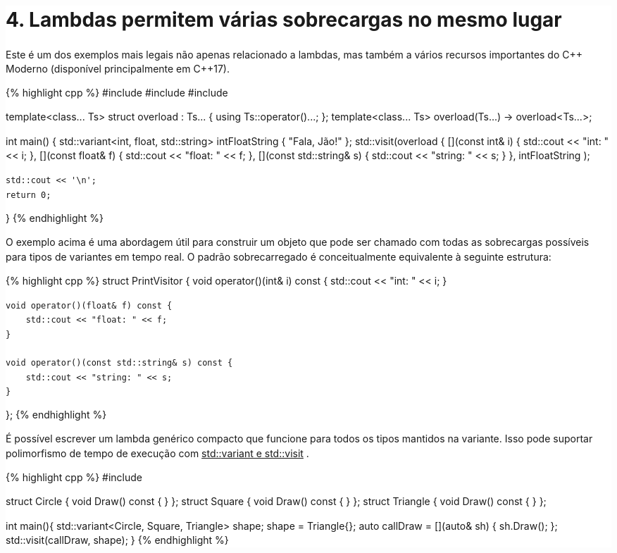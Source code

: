 
# 4. Lambdas permitem várias sobrecargas no mesmo lugar
Este é um dos exemplos mais legais não apenas relacionado a lambdas, mas também a vários recursos importantes do C++ Moderno (disponível principalmente em C++17).

{% highlight cpp %}
#include <iostream>
#include <string>
#include <variant>

template<class... Ts> struct overload : Ts... { using Ts::operator()...; };
template<class... Ts> overload(Ts...) -> overload<Ts...>;

int main() {
    std::variant<int, float, std::string> intFloatString { "Fala, Jão!" };
    std::visit(overload  {
        [](const int& i) { std::cout << "int: " << i; },
        [](const float& f) { std::cout << "float: " << f; },
        [](const std::string& s) { std::cout << "string: " << s; }
      },
      intFloatString
    );

    std::cout << '\n';
    return 0;
}
{% endhighlight %}

O exemplo acima é uma abordagem útil para construir um objeto que pode ser chamado com todas as sobrecargas possíveis para tipos de variantes em tempo real. O padrão sobrecarregado é conceitualmente equivalente à seguinte estrutura:

{% highlight cpp %}
struct PrintVisitor {
    void operator()(int& i) const {
        std::cout << "int: " << i; }

    void operator()(float& f) const {
        std::cout << "float: " << f;
    }

    void operator()(const std::string& s) const {
        std::cout << "string: " << s;
    }
};
{% endhighlight %}

É possível escrever um lambda genérico compacto que funcione para todos os tipos mantidos na variante. Isso pode suportar polimorfismo de tempo de execução com [std::variant e std::visit](https://terminalroot.com.br/2021/04/std-less-equal-variant-visit.html#stdvariant-e-stdvisit) .

{% highlight cpp %}
#include <variant>

struct Circle { void Draw() const { } };
struct Square { void Draw() const { } };
struct Triangle { void Draw() const { } };

int main(){
    std::variant<Circle, Square, Triangle> shape;
    shape = Triangle{};
    auto callDraw = [](auto& sh) { sh.Draw(); };
    std::visit(callDraw, shape);
}
{% endhighlight %}
